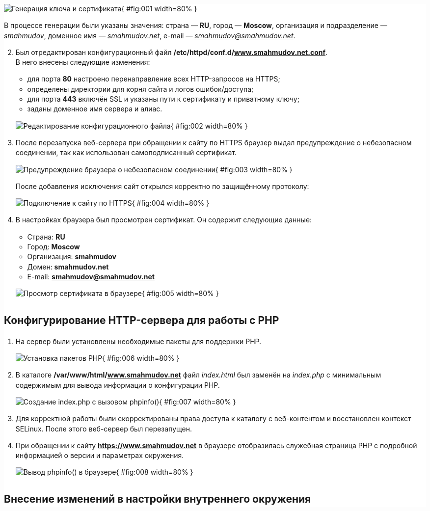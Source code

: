    ![Генерация ключа и сертификата](01.png){ #fig:001 width=80% }

   В процессе генерации были указаны значения: страна — **RU**, город — **Moscow**, организация и подразделение — *smahmudov*, доменное имя — *smahmudov.net*, e-mail — *smahmudov@smahmudov.net*.

2. Был отредактирован конфигурационный файл **/etc/httpd/conf.d/www.smahmudov.net.conf**.  
   В него внесены следующие изменения:  
   - для порта **80** настроено перенаправление всех HTTP-запросов на HTTPS;  
   - определены директории для корня сайта и логов ошибок/доступа;  
   - для порта **443** включён SSL и указаны пути к сертификату и приватному ключу;  
   - заданы доменное имя сервера и алиас.  

   ![Редактирование конфигурационного файла](02.png){ #fig:002 width=80% }

3. После перезапуска веб-сервера при обращении к сайту по HTTPS браузер выдал предупреждение о небезопасном соединении, так как использован самоподписанный сертификат.  

   ![Предупреждение браузера о небезопасном соединении](03.png){ #fig:003 width=80% }

   После добавления исключения сайт открылся корректно по защищённому протоколу:  

   ![Подключение к сайту по HTTPS](04.png){ #fig:004 width=80% }

4. В настройках браузера был просмотрен сертификат. Он содержит следующие данные:  
   - Страна: **RU**  
   - Город: **Moscow**  
   - Организация: **smahmudov**  
   - Домен: **smahmudov.net**  
   - E-mail: **smahmudov@smahmudov.net**  

   ![Просмотр сертификата в браузере](05.png){ #fig:005 width=80% }
   

## Конфигурирование HTTP-сервера для работы с PHP

1. На сервер были установлены необходимые пакеты для поддержки PHP.  

   ![Установка пакетов PHP](06.png){ #fig:006 width=80% }

2. В каталоге **/var/www/html/www.smahmudov.net** файл *index.html* был заменён на *index.php* с минимальным содержимым для вывода информации о конфигурации PHP.  

   ![Создание index.php с вызовом phpinfo()](07.png){ #fig:007 width=80% }

3. Для корректной работы были скорректированы права доступа к каталогу с веб-контентом и восстановлен контекст SELinux. После этого веб-сервер был перезапущен.  

4. При обращении к сайту **https://www.smahmudov.net** в браузере отобразилась служебная страница PHP с подробной информацией о версии и параметрах окружения.  

   ![Вывод phpinfo() в браузере](08.png){ #fig:008 width=80% }

## Внесение изменений в настройки внутреннего окружения
